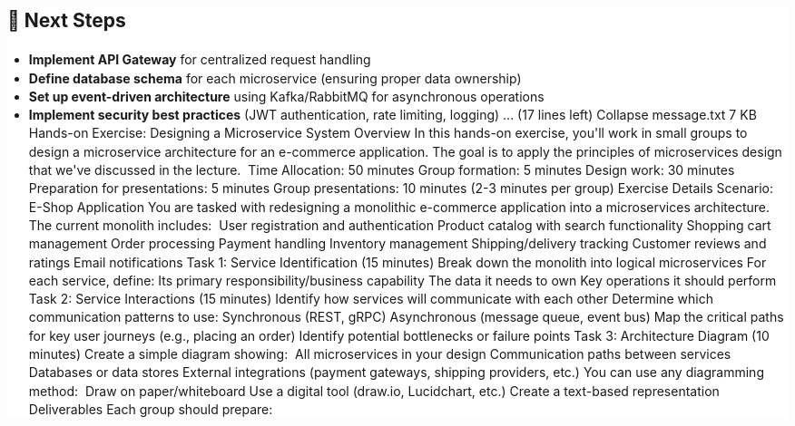 
## 🚀 Next Steps
- **Implement API Gateway** for centralized request handling
- **Define database schema** for each microservice (ensuring proper data ownership)
- **Set up event-driven architecture** using Kafka/RabbitMQ for asynchronous operations
- **Implement security best practices** (JWT authentication, rate limiting, logging)
... (17 lines left)
Collapse
message.txt
7 KB
Hands-on Exercise: Designing a Microservice System
Overview
In this hands-on exercise, you'll work in small groups to design a microservice architecture for an e-commerce application. The goal is to apply the principles of microservices design that we've discussed in the lecture.
﻿
Time Allocation: 50 minutes
Group formation: 5 minutes
Design work: 30 minutes
Preparation for presentations: 5 minutes
Group presentations: 10 minutes (2-3 minutes per group)
Exercise Details
Scenario: E-Shop Application
You are tasked with redesigning a monolithic e-commerce application into a microservices architecture. The current monolith includes:
﻿
User registration and authentication
Product catalog with search functionality
Shopping cart management
Order processing
Payment handling
Inventory management
Shipping/delivery tracking
Customer reviews and ratings
Email notifications
Task 1: Service Identification (15 minutes)
Break down the monolith into logical microservices
For each service, define:
Its primary responsibility/business capability
The data it needs to own
Key operations it should perform
Task 2: Service Interactions (15 minutes)
Identify how services will communicate with each other
Determine which communication patterns to use:
Synchronous (REST, gRPC)
Asynchronous (message queue, event bus)
Map the critical paths for key user journeys (e.g., placing an order)
Identify potential bottlenecks or failure points
Task 3: Architecture Diagram (10 minutes)
Create a simple diagram showing:
﻿
All microservices in your design
Communication paths between services
Databases or data stores
External integrations (payment gateways, shipping providers, etc.)
You can use any diagramming method:
﻿
Draw on paper/whiteboard
Use a digital tool (draw.io, Lucidchart, etc.)
Create a text-based representation
Deliverables
Each group should prepare:
﻿